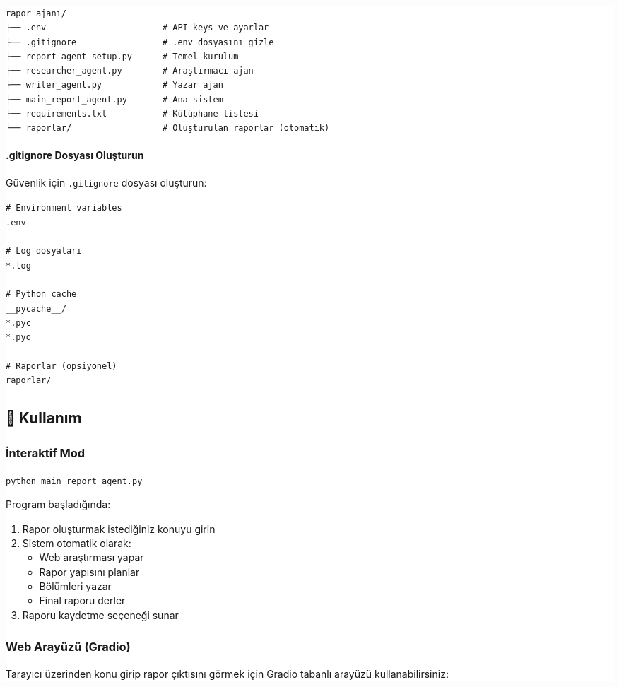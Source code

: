 ```
rapor_ajanı/
├── .env                       # API keys ve ayarlar
├── .gitignore                 # .env dosyasını gizle
├── report_agent_setup.py      # Temel kurulum
├── researcher_agent.py        # Araştırmacı ajan
├── writer_agent.py            # Yazar ajan  
├── main_report_agent.py       # Ana sistem
├── requirements.txt           # Kütüphane listesi
└── raporlar/                  # Oluşturulan raporlar (otomatik)
```

#### .gitignore Dosyası Oluşturun
Güvenlik için `.gitignore` dosyası oluşturun:

```gitignore
# Environment variables
.env

# Log dosyaları
*.log

# Python cache
__pycache__/
*.pyc
*.pyo

# Raporlar (opsiyonel)
raporlar/
```

## 🚀 Kullanım

### İnteraktif Mod

```bash
python main_report_agent.py
```

Program başladığında:
1. Rapor oluşturmak istediğiniz konuyu girin
2. Sistem otomatik olarak:
   - Web araştırması yapar
   - Rapor yapısını planlar
   - Bölümleri yazar
   - Final raporu derler
3. Raporu kaydetme seçeneği sunar

### Web Arayüzü (Gradio)

Tarayıcı üzerinden konu girip rapor çıktısını görmek için Gradio tabanlı
arayüzü kullanabilirsiniz:
